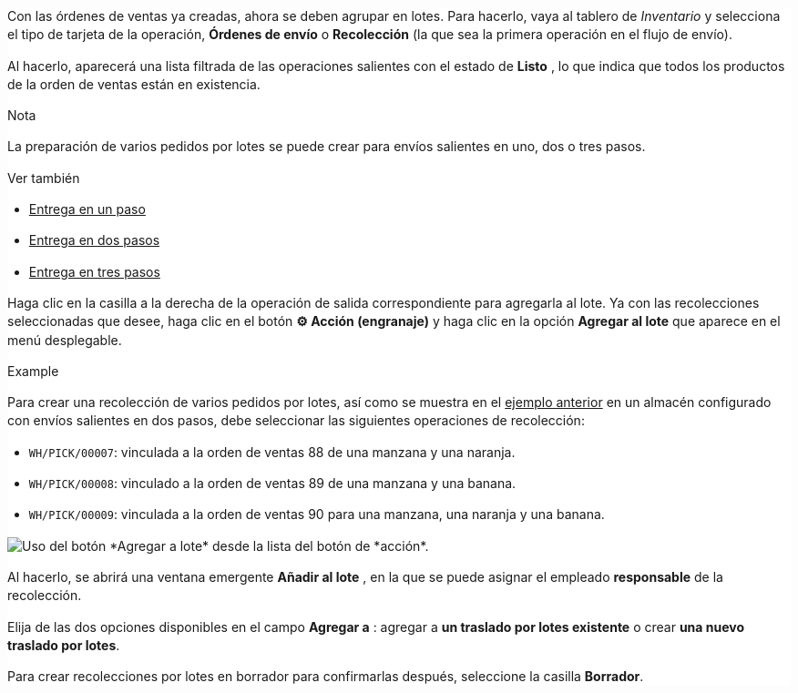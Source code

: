 Con las órdenes de ventas ya creadas, ahora se deben agrupar en lotes. Para
hacerlo, vaya al tablero de _Inventario_ y selecciona el tipo de tarjeta de la
operación, **Órdenes de envío** o **Recolección** (la que sea la primera
operación en el flujo de envío).

Al hacerlo, aparecerá una lista filtrada de las operaciones salientes con el
estado de **Listo** , lo que indica que todos los productos de la orden de
ventas están en existencia.

<div class="alert alert-primary">
<p class="alert-title">
Nota</p><p>La preparación de varios pedidos por lotes se puede crear para envíos salientes en uno, dos o tres pasos.</p>
</div> <div class="alert alert-secondary">
<p class="alert-title">
Ver también</p><ul>
<li><p><a href="../../shipping_receiving/daily_operations/receipts_delivery_one_step#inventory-receipts-delivery-one-step"><span class="std std-ref">Entrega en un paso</span></a></p></li>
<li><p><a href="../../shipping_receiving/daily_operations/receipts_delivery_two_steps#inventory-receipts-delivery-two-steps"><span class="std std-ref">Entrega en dos pasos</span></a></p></li>
<li><p><a href="../../shipping_receiving/daily_operations/delivery_three_steps#inventory-delivery-three-steps"><span class="std std-ref">Entrega en tres pasos</span></a></p></li>
</ul>
</div>

Haga clic en la casilla a la derecha de la operación de salida correspondiente
para agregarla al lote. Ya con las recolecciones seleccionadas que desee, haga
clic en el botón **⚙️ Acción (engranaje)** y haga clic en la opción **Agregar
al lote** que aparece en el menú desplegable.

<div class="alert alert-success">
<p class="alert-title">
Example</p><p>Para crear una recolección de varios pedidos por lotes, así como se muestra en el <a href="#inventory-misc-cluster-picking-example"><span class="std std-ref">ejemplo anterior</span></a> en un almacén configurado con envíos salientes en dos pasos, debe seleccionar las siguientes operaciones de recolección:</p>
<ul>
<li><p><code>WH/PICK/00007</code>: vinculada a la orden de ventas 88 de una manzana y una naranja.</p></li>
<li><p><code>WH/PICK/00008</code>: vinculado a la orden de ventas 89 de una manzana y una banana.</p></li>
<li><p><code>WH/PICK/00009</code>: vinculada a la orden de ventas 90 para una manzana, una naranja y una banana.</p></li>
</ul>
<img alt="Uso del botón *Agregar a lote* desde la lista del botón de *acción*." class="align-center" src="../../../../../_images/select-picks.png"/>
</div>

Al hacerlo, se abrirá una ventana emergente **Añadir al lote** , en la que se
puede asignar el empleado **responsable** de la recolección.

Elija de las dos opciones disponibles en el campo **Agregar a** : agregar a
**un traslado por lotes existente** o crear **una nuevo traslado por lotes**.

Para crear recolecciones por lotes en borrador para confirmarlas después,
seleccione la casilla **Borrador**.
